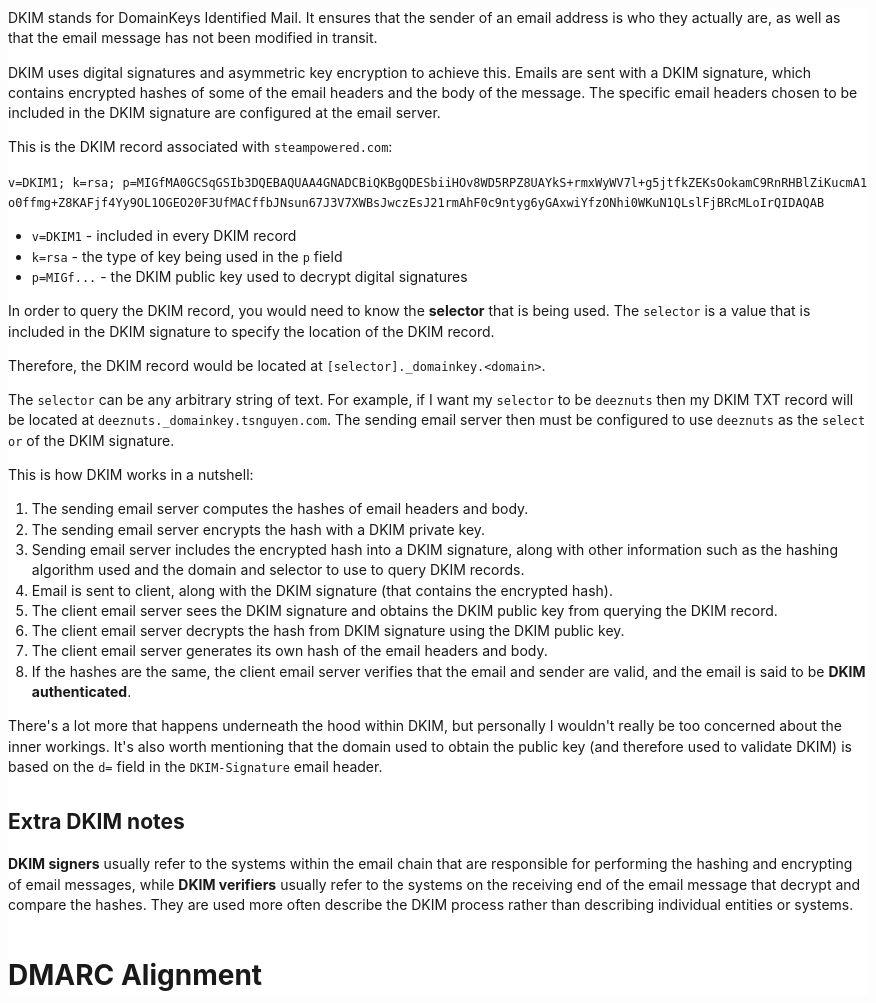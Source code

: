 DKIM stands for DomainKeys Identified Mail. It ensures that the sender of an email address is who they actually are, as well as that the email message has not been modified in transit.

DKIM uses digital signatures and asymmetric key encryption to achieve this. Emails are sent with a DKIM signature, which contains encrypted hashes of some of the email headers and the body of the message. The specific email headers chosen to be included in the DKIM signature are configured at the email server.

This is the DKIM record associated with `steampowered.com`:

```
v=DKIM1; k=rsa; p=MIGfMA0GCSqGSIb3DQEBAQUAA4GNADCBiQKBgQDESbiiHOv8WD5RPZ8UAYkS+rmxWyWV7l+g5jtfkZEKsOokamC9RnRHBlZiKucmA1o0ffmg+Z8KAFjf4Yy9OL1OGEO20F3UfMACffbJNsun67J3V7XWBsJwczEsJ21rmAhF0c9ntyg6yGAxwiYfzONhi0WKuN1QLslFjBRcMLoIrQIDAQAB
```

- `v=DKIM1` - included in every DKIM record
- `k=rsa` - the type of key being used in the `p` field
- `p=MIGf...` - the DKIM public key used to decrypt digital signatures

In order to query the DKIM record, you would need to know the **selector** that is being used. The `selector` is a value that is included in the DKIM signature to specify the location of the DKIM record.

Therefore, the DKIM record would be located at `[selector]._domainkey.<domain>`. 

The `selector` can be any arbitrary string of text. For example, if I want my `selector` to be `deeznuts` then my DKIM TXT record will be located at `deeznuts._domainkey.tsnguyen.com`. The sending email server then must be configured to use `deeznuts` as the `selector` of the DKIM signature.

This is how DKIM works in a nutshell:
1. The sending email server computes the hashes of email headers and body.
2. The sending email server encrypts the hash with a DKIM private key.
3. Sending email server includes the encrypted hash into a DKIM signature, along with other information such as the hashing algorithm used and the domain and selector to use to query DKIM records.
4. Email is sent to client, along with the DKIM signature (that contains the encrypted hash).
5. The client email server sees the DKIM signature and obtains the DKIM public key from querying the DKIM record.
6. The client email server decrypts the hash from DKIM signature using the DKIM public key.
7. The client email server generates its own hash of the email headers and body.
8. If the hashes are the same, the client email server verifies that the email and sender are valid, and the email is said to be **DKIM authenticated**.

There's a lot more that happens underneath the hood within DKIM, but personally I wouldn't really be too concerned about the inner workings. It's also worth mentioning that the domain used to obtain the public key (and therefore used to validate DKIM) is based on the `d=` field in the `DKIM-Signature` email header.

## Extra DKIM notes

**DKIM signers** usually refer to the systems within the email chain that are responsible for performing the hashing and encrypting of email messages, while **DKIM verifiers** usually refer to the systems on the receiving end of the email message that decrypt and compare the hashes. They are used more often describe the DKIM process rather than describing individual entities or systems. 

# DMARC Alignment
